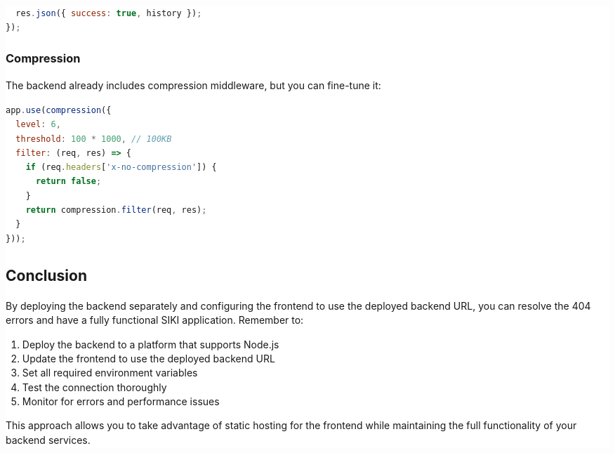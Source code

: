 ```javascript
  res.json({ success: true, history });
});
```

### Compression

The backend already includes compression middleware, but you can fine-tune it:
```javascript
app.use(compression({
  level: 6,
  threshold: 100 * 1000, // 100KB
  filter: (req, res) => {
    if (req.headers['x-no-compression']) {
      return false;
    }
    return compression.filter(req, res);
  }
}));
```

## Conclusion

By deploying the backend separately and configuring the frontend to use the deployed backend URL, you can resolve the 404 errors and have a fully functional SIKI application. Remember to:

1. Deploy the backend to a platform that supports Node.js
2. Update the frontend to use the deployed backend URL
3. Set all required environment variables
4. Test the connection thoroughly
5. Monitor for errors and performance issues

This approach allows you to take advantage of static hosting for the frontend while maintaining the full functionality of your backend services.